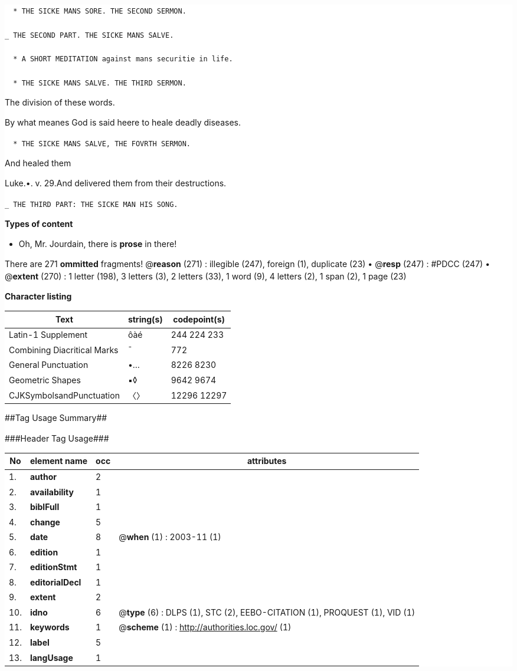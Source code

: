      * THE SICKE MANS SORE. THE SECOND SERMON.

    _ THE SECOND PART. THE SICKE MANS SALVE.

      * A SHORT MEDITATION against mans securitie in life.

      * THE SICKE MANS SALVE. THE THIRD SERMON.

The division of these words.

By what meanes God is said heere to heale deadly diseases.

      * THE SICKE MANS SALVE, THE FOVRTH SERMON.

And healed them

Luke.•. v. 29.And delivered them from their destructions.

    _ THE THIRD PART: THE SICKE MAN HIS SONG.

**Types of content**

  * Oh, Mr. Jourdain, there is **prose** in there!

There are 271 **ommitted** fragments! 
 @__reason__ (271) : illegible (247), foreign (1), duplicate (23)  •  @__resp__ (247) : #PDCC (247)  •  @__extent__ (270) : 1 letter (198), 3 letters (3), 2 letters (33), 1 word (9), 4 letters (2), 1 span (2), 1 page (23)

**Character listing**


|Text|string(s)|codepoint(s)|
|---|---|---|
|Latin-1 Supplement|ôàé|244 224 233|
|Combining             Diacritical Marks|̄|772|
|General Punctuation|•…|8226 8230|
|Geometric Shapes|▪◊|9642 9674|
|CJKSymbolsandPunctuation|〈〉|12296 12297|

##Tag Usage Summary##

###Header Tag Usage###

|No|element name|occ|attributes|
|---|---|---|---|
|1.|__author__|2||
|2.|__availability__|1||
|3.|__biblFull__|1||
|4.|__change__|5||
|5.|__date__|8| @__when__ (1) : 2003-11 (1)|
|6.|__edition__|1||
|7.|__editionStmt__|1||
|8.|__editorialDecl__|1||
|9.|__extent__|2||
|10.|__idno__|6| @__type__ (6) : DLPS (1), STC (2), EEBO-CITATION (1), PROQUEST (1), VID (1)|
|11.|__keywords__|1| @__scheme__ (1) : http://authorities.loc.gov/ (1)|
|12.|__label__|5||
|13.|__langUsage__|1||